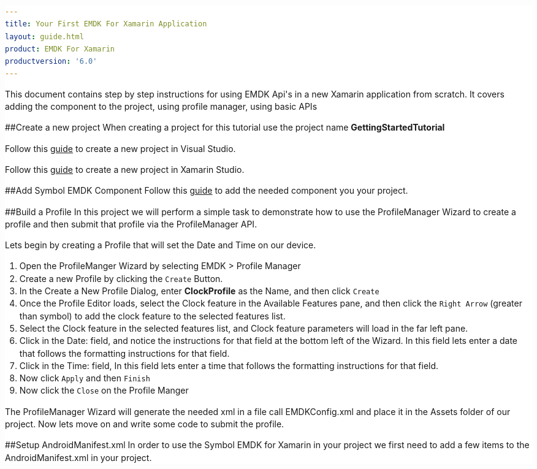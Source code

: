 ```yaml
---
title: Your First EMDK For Xamarin Application
layout: guide.html
product: EMDK For Xamarin
productversion: '6.0'
---
```


This document contains step by step instructions for using EMDK Api's in a new Xamarin application from scratch. It covers adding the component to the project, using profile manager, using basic APIs


##Create a new project
When creating a project for this tutorial use the project name **GettingStartedTutorial**

Follow this [guide](/emdk-for-xamarin/5-0/guide/newprojectvisualstudio) to create a new project in Visual Studio.

Follow this [guide](/emdk-for-xamarin/5-0/guide/newprojectxamarinstudio) to create a new project in Xamarin Studio.

##Add Symbol EMDK Component
Follow this [guide](/emdk-for-xamarin/5-0/guide/component/install) to add the needed component you your project.

##Build a Profile
In this project we will perform a simple task to demonstrate how to use the ProfileManager Wizard to create a profile
and then submit that profile via the ProfileManager API.

Lets begin by creating a Profile that will set the Date and Time on our device.

1. Open the ProfileManger Wizard by selecting EMDK > Profile Manager
2. Create a new Profile by clicking the `Create` Button.
3. In the Create a New Profile Dialog, enter **ClockProfile** as the Name, and then click `Create`
4. Once the Profile Editor loads, select the Clock feature in the Available Features pane, and then click the `Right Arrow` (greater than symbol) to add the clock feature to the selected features list.
5. Select the Clock feature in the selected features list, and Clock feature parameters will load in the far left pane.
6. Click in the Date: field, and notice the instructions for that field at the bottom left of the Wizard. In this field lets
enter a date that follows the formatting instructions for that field.
7. Click in the Time: field, In this field lets enter a time that follows the formatting instructions for that field.
8. Now click `Apply` and then `Finish`
9. Now click the `Close` on the Profile Manger

The ProfileManager Wizard will generate the needed xml in a file call EMDKConfig.xml and place it in the Assets folder of our project. Now lets move on and write some code to submit the profile.


##Setup AndroidManifest.xml
In order to use the Symbol EMDK for Xamarin in your project we first need to add a few items to the AndroidManifest.xml in your project.
